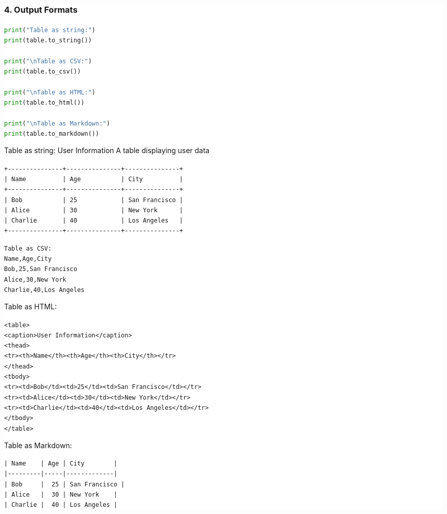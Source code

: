 ### 4. Output Formats

```python
print("Table as string:")
print(table.to_string())

print("\nTable as CSV:")
print(table.to_csv())

print("\nTable as HTML:")
print(table.to_html())

print("\nTable as Markdown:")
print(table.to_markdown())
```

Table as string:
User Information
A table displaying user data
```
+---------------+---------------+---------------+
| Name          | Age           | City          |
+---------------+---------------+---------------+
| Bob           | 25            | San Francisco |
| Alice         | 30            | New York      |
| Charlie       | 40            | Los Angeles   |
+---------------+---------------+---------------+
```

```
Table as CSV:
Name,Age,City
Bob,25,San Francisco
Alice,30,New York
Charlie,40,Los Angeles
```

Table as HTML:
```
<table>
<caption>User Information</caption>
<thead>
<tr><th>Name</th><th>Age</th><th>City</th></tr>
</thead>
<tbody>
<tr><td>Bob</td><td>25</td><td>San Francisco</td></tr>
<tr><td>Alice</td><td>30</td><td>New York</td></tr>
<tr><td>Charlie</td><td>40</td><td>Los Angeles</td></tr>
</tbody>
</table>
```

Table as Markdown:
```
| Name    | Age | City        |
|---------|-----|-------------|
| Bob     |  25 | San Francisco |
| Alice   |  30 | New York    |
| Charlie |  40 | Los Angeles |
```
